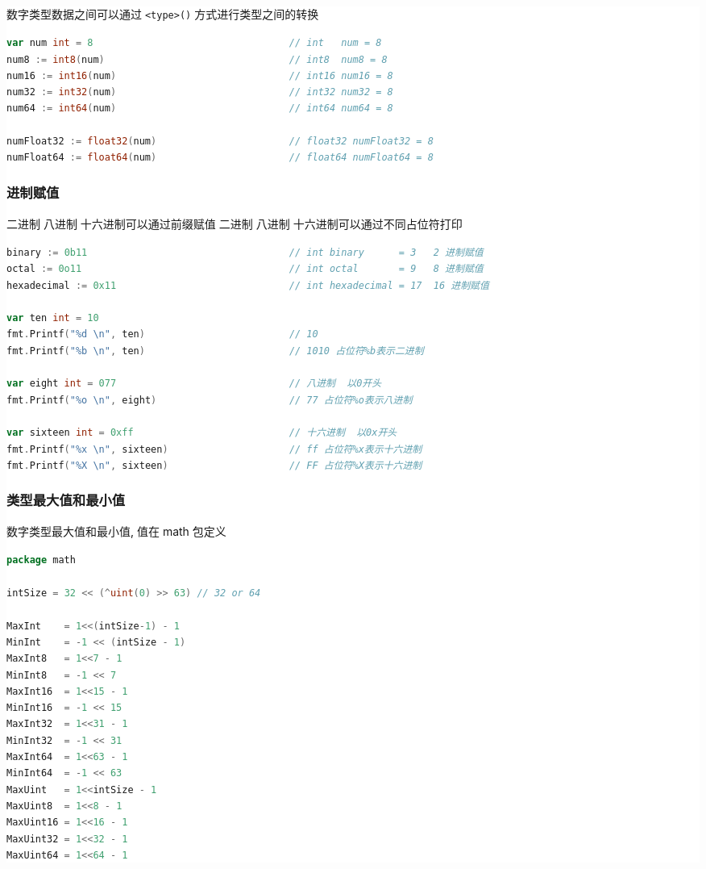 数字类型数据之间可以通过 `<type>()` 方式进行类型之间的转换

```go
var num int = 8                                  // int   num = 8
num8 := int8(num)                                // int8  num8 = 8
num16 := int16(num)                              // int16 num16 = 8
num32 := int32(num)                              // int32 num32 = 8
num64 := int64(num)                              // int64 num64 = 8

numFloat32 := float32(num)                       // float32 numFloat32 = 8
numFloat64 := float64(num)                       // float64 numFloat64 = 8
```

### 进制赋值

二进制 八进制 十六进制可以通过前缀赋值
二进制 八进制 十六进制可以通过不同占位符打印

```go
binary := 0b11                                   // int binary      = 3   2 进制赋值
octal := 0o11                                    // int octal       = 9   8 进制赋值
hexadecimal := 0x11                              // int hexadecimal = 17  16 进制赋值

var ten int = 10
fmt.Printf("%d \n", ten)                         // 10
fmt.Printf("%b \n", ten)                         // 1010 占位符%b表示二进制

var eight int = 077                              // 八进制  以0开头
fmt.Printf("%o \n", eight)                       // 77 占位符%o表示八进制

var sixteen int = 0xff                           // 十六进制  以0x开头
fmt.Printf("%x \n", sixteen)                     // ff 占位符%x表示十六进制
fmt.Printf("%X \n", sixteen)                     // FF 占位符%X表示十六进制
```

### 类型最大值和最小值

数字类型最大值和最小值, 值在 math 包定义

```go
package math

intSize = 32 << (^uint(0) >> 63) // 32 or 64

MaxInt    = 1<<(intSize-1) - 1
MinInt    = -1 << (intSize - 1)
MaxInt8   = 1<<7 - 1
MinInt8   = -1 << 7
MaxInt16  = 1<<15 - 1
MinInt16  = -1 << 15
MaxInt32  = 1<<31 - 1
MinInt32  = -1 << 31
MaxInt64  = 1<<63 - 1
MinInt64  = -1 << 63
MaxUint   = 1<<intSize - 1
MaxUint8  = 1<<8 - 1
MaxUint16 = 1<<16 - 1
MaxUint32 = 1<<32 - 1
MaxUint64 = 1<<64 - 1
```
